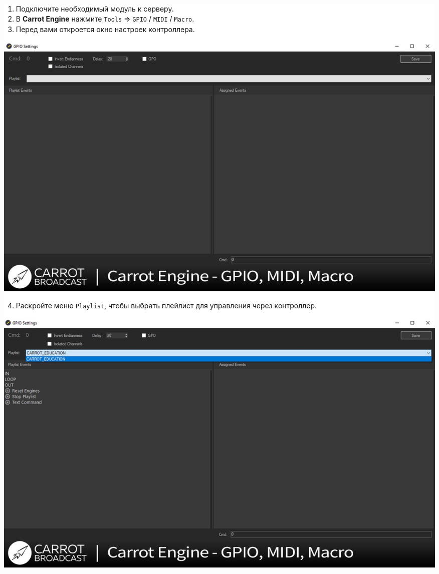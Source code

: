 1. Подключите необходимый модуль к серверу.
2. В **Carrot Engine** нажмите `Tools` => `GPIO` / `MIDI` / `Macro`.
3. Перед вами откроется окно настроек контроллера.

![Settings_Carrot Engine_GPIO_MIDI_Macro](..\images\4062\image_055_4083.jpg "Carrot Engine - GPIO, MIDI, Macro")

4. Раскройте меню `Playlist`, чтобы выбрать плейлист для управления через контроллер.

![Settings_Carrot Engine_GPIO_MIDI_Macro](..\images\4062\image_056_4083.jpg "Carrot Engine - GPIO, MIDI, Macro")
